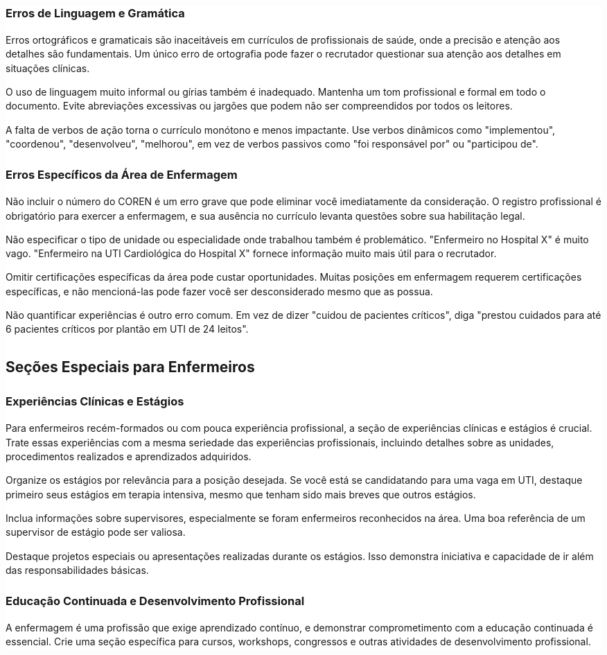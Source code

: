 ### Erros de Linguagem e Gramática

Erros ortográficos e gramaticais são inaceitáveis em currículos de profissionais de saúde, onde a precisão e atenção aos detalhes são fundamentais. Um único erro de ortografia pode fazer o recrutador questionar sua atenção aos detalhes em situações clínicas.

O uso de linguagem muito informal ou gírias também é inadequado. Mantenha um tom profissional e formal em todo o documento. Evite abreviações excessivas ou jargões que podem não ser compreendidos por todos os leitores.

A falta de verbos de ação torna o currículo monótono e menos impactante. Use verbos dinâmicos como "implementou", "coordenou", "desenvolveu", "melhorou", em vez de verbos passivos como "foi responsável por" ou "participou de".

### Erros Específicos da Área de Enfermagem

Não incluir o número do COREN é um erro grave que pode eliminar você imediatamente da consideração. O registro profissional é obrigatório para exercer a enfermagem, e sua ausência no currículo levanta questões sobre sua habilitação legal.

Não especificar o tipo de unidade ou especialidade onde trabalhou também é problemático. "Enfermeiro no Hospital X" é muito vago. "Enfermeiro na UTI Cardiológica do Hospital X" fornece informação muito mais útil para o recrutador.

Omitir certificações específicas da área pode custar oportunidades. Muitas posições em enfermagem requerem certificações específicas, e não mencioná-las pode fazer você ser desconsiderado mesmo que as possua.

Não quantificar experiências é outro erro comum. Em vez de dizer "cuidou de pacientes críticos", diga "prestou cuidados para até 6 pacientes críticos por plantão em UTI de 24 leitos".

## Seções Especiais para Enfermeiros

### Experiências Clínicas e Estágios

Para enfermeiros recém-formados ou com pouca experiência profissional, a seção de experiências clínicas e estágios é crucial. Trate essas experiências com a mesma seriedade das experiências profissionais, incluindo detalhes sobre as unidades, procedimentos realizados e aprendizados adquiridos.

Organize os estágios por relevância para a posição desejada. Se você está se candidatando para uma vaga em UTI, destaque primeiro seus estágios em terapia intensiva, mesmo que tenham sido mais breves que outros estágios.

Inclua informações sobre supervisores, especialmente se foram enfermeiros reconhecidos na área. Uma boa referência de um supervisor de estágio pode ser valiosa.

Destaque projetos especiais ou apresentações realizadas durante os estágios. Isso demonstra iniciativa e capacidade de ir além das responsabilidades básicas.

### Educação Continuada e Desenvolvimento Profissional

A enfermagem é uma profissão que exige aprendizado contínuo, e demonstrar comprometimento com a educação continuada é essencial. Crie uma seção específica para cursos, workshops, congressos e outras atividades de desenvolvimento profissional.
